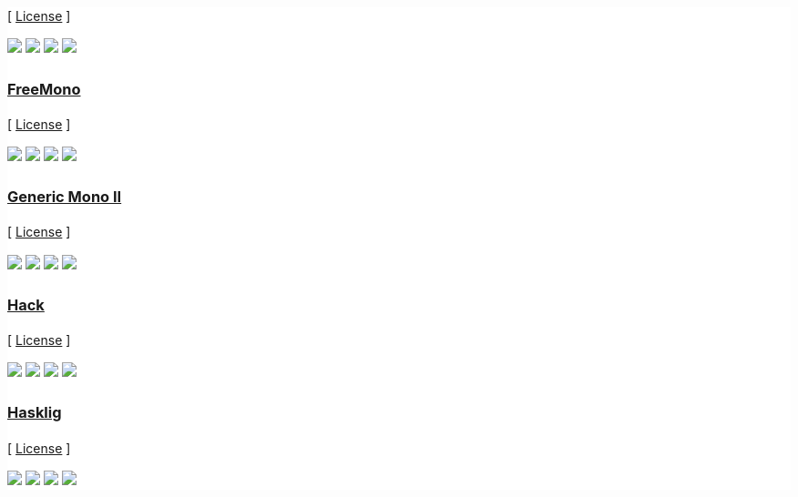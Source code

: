 [ [License](fonts/fira-mono/license.txt) ]

<img src="images/gallery/fira-mono-STP.png" width="725">
<img src="images/gallery/fira-mono-STPC.png" width="725">
<img src="images/gallery/fira-mono-dark.png" width="725">
<img src="images/gallery/fira-mono-light.png" width="725">



### [FreeMono](fonts/free-mono)

[ [License](fonts/free-mono/license.txt) ]

<img src="images/gallery/free-mono-STP.png" width="725">
<img src="images/gallery/free-mono-STPC.png" width="725">
<img src="images/gallery/free-mono-dark.png" width="725">
<img src="images/gallery/free-mono-light.png" width="725">



### [Generic Mono II](fonts/generic)

[ [License](fonts/generic/license.txt) ]

<img src="images/gallery/generic-STP.png" width="725">
<img src="images/gallery/generic-STPC.png" width="725">
<img src="images/gallery/generic-dark.png" width="725">
<img src="images/gallery/generic-light.png" width="725">



### [Hack](fonts/hack)

[ [License](fonts/hack/license.txt) ]

<img src="images/gallery/hack-STP.png" width="725">
<img src="images/gallery/hack-STPC.png" width="725">
<img src="images/gallery/hack-dark.png" width="725">
<img src="images/gallery/hack-light.png" width="725">



### [Hasklig](fonts/hasklig)

[ [License](fonts/hasklig/license.txt) ]

<img src="images/gallery/hasklig-STP.png" width="725">
<img src="images/gallery/hasklig-STPC.png" width="725">
<img src="images/gallery/hasklig-dark.png" width="725">
<img src="images/gallery/hasklig-light.png" width="725">
